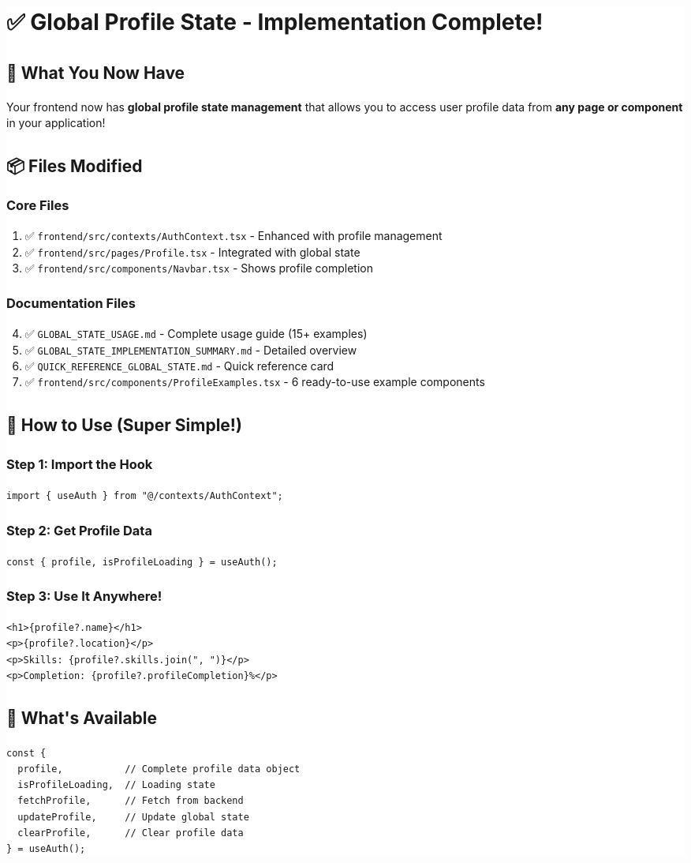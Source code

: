 # ✅ Global Profile State - Implementation Complete!

## 🎉 What You Now Have

Your frontend now has **global profile state management** that allows you to access user profile data from **any page or component** in your application!

## 📦 Files Modified

### Core Files
1. ✅ `frontend/src/contexts/AuthContext.tsx` - Enhanced with profile management
2. ✅ `frontend/src/pages/Profile.tsx` - Integrated with global state
3. ✅ `frontend/src/components/Navbar.tsx` - Shows profile completion

### Documentation Files
4. ✅ `GLOBAL_STATE_USAGE.md` - Complete usage guide (15+ examples)
5. ✅ `GLOBAL_STATE_IMPLEMENTATION_SUMMARY.md` - Detailed overview
6. ✅ `QUICK_REFERENCE_GLOBAL_STATE.md` - Quick reference card
7. ✅ `frontend/src/components/ProfileExamples.tsx` - 6 ready-to-use example components

## 🚀 How to Use (Super Simple!)

### Step 1: Import the Hook
```tsx
import { useAuth } from "@/contexts/AuthContext";
```

### Step 2: Get Profile Data
```tsx
const { profile, isProfileLoading } = useAuth();
```

### Step 3: Use It Anywhere!
```tsx
<h1>{profile?.name}</h1>
<p>{profile?.location}</p>
<p>Skills: {profile?.skills.join(", ")}</p>
<p>Completion: {profile?.profileCompletion}%</p>
```

## 🎯 What's Available

```tsx
const {
  profile,           // Complete profile data object
  isProfileLoading,  // Loading state
  fetchProfile,      // Fetch from backend
  updateProfile,     // Update global state
  clearProfile,      // Clear profile data
} = useAuth();
```
